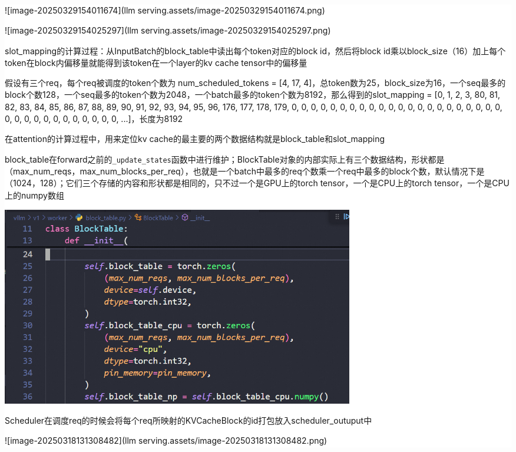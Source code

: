 ![image-20250329154011674](llm serving.assets/image-20250329154011674.png)

![image-20250329154025297](llm serving.assets/image-20250329154025297.png)

slot_mapping的计算过程：从InputBatch的block_table中读出每个token对应的block id，然后将block id乘以block_size（16）加上每个token在block内偏移量就能得到该token在一个layer的kv cache tensor中的偏移量

假设有三个req，每个req被调度的token个数为 num_scheduled_tokens = [4, 17, 4]，总token数为25，block_size为16，一个seq最多的block个数128，一个seq最多的token个数为2048，一个batch最多的token个数为8192，那么得到的slot_mapping = [0, 1, 2, 3, 80, 81, 82, 83, 84, 85, 86, 87, 88, 89, 90, 91, 92, 93, 94, 95, 96, 176, 177, 178, 179, 0, 0, 0, 0, 0, 0, 0, 0, 0, 0, 0, 0, 0, 0, 0, 0, 0, 0, 0, 0, 0, 0, 0, 0, 0, 0, 0, 0, 0, 0, 0, 0, 0, 0, ...]，长度为8192









在attention的计算过程中，用来定位kv cache的最主要的两个数据结构就是block_table和slot_mapping

block_table在forward之前的`_update_states`函数中进行维护；BlockTable对象的内部实际上有三个数据结构，形状都是（max_num_reqs，max_num_blocks_per_req），也就是一个batch中最多的req个数乘一个req中最多的block个数，默认情况下是（1024，128）；它们三个存储的内容和形状都是相同的，只不过一个是GPU上的torch tensor，一个是CPU上的torch tensor，一个是CPU上的numpy数组

<img src="llm serving.assets/image-20250318133108427.png" alt="image-20250318133108427" style="zoom:67%;" />

Scheduler在调度req的时候会将每个req所映射的KVCacheBlock的id打包放入scheduler_outuput中

![image-20250318131308482](llm serving.assets/image-20250318131308482.png)
